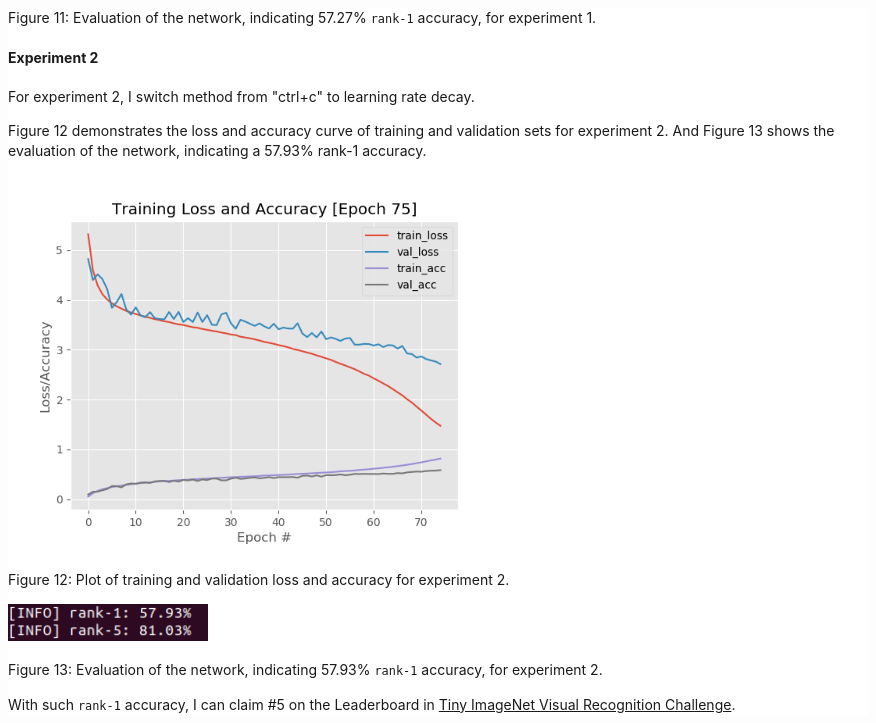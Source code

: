Figure 11: Evaluation of the network, indicating 57.27% `rank-1` accuracy, for experiment 1.

#### Experiment 2
For experiment 2, I switch method from "ctrl+c" to learning rate decay.

Figure 12 demonstrates the loss and accuracy curve of training and validation sets for experiment 2. And Figure 13 shows the evaluation of the network, indicating a 57.93% rank-1 accuracy.

<img src="https://github.com/meng1994412/ResNet_from_scratch/blob/master/output/resnet_tinyimagenet_2.png" width="500">

Figure 12: Plot of training and validation loss and accuracy for experiment 2.

<img src="https://github.com/meng1994412/ResNet_from_scratch/blob/master/output/resnet_tiny_imagenet_2.png" width="200">

Figure 13: Evaluation of the network, indicating 57.93% `rank-1` accuracy, for experiment 2.

With such `rank-1` accuracy, I can claim #5 on the Leaderboard in [Tiny ImageNet Visual Recognition Challenge](https://tiny-imagenet.herokuapp.com/).
